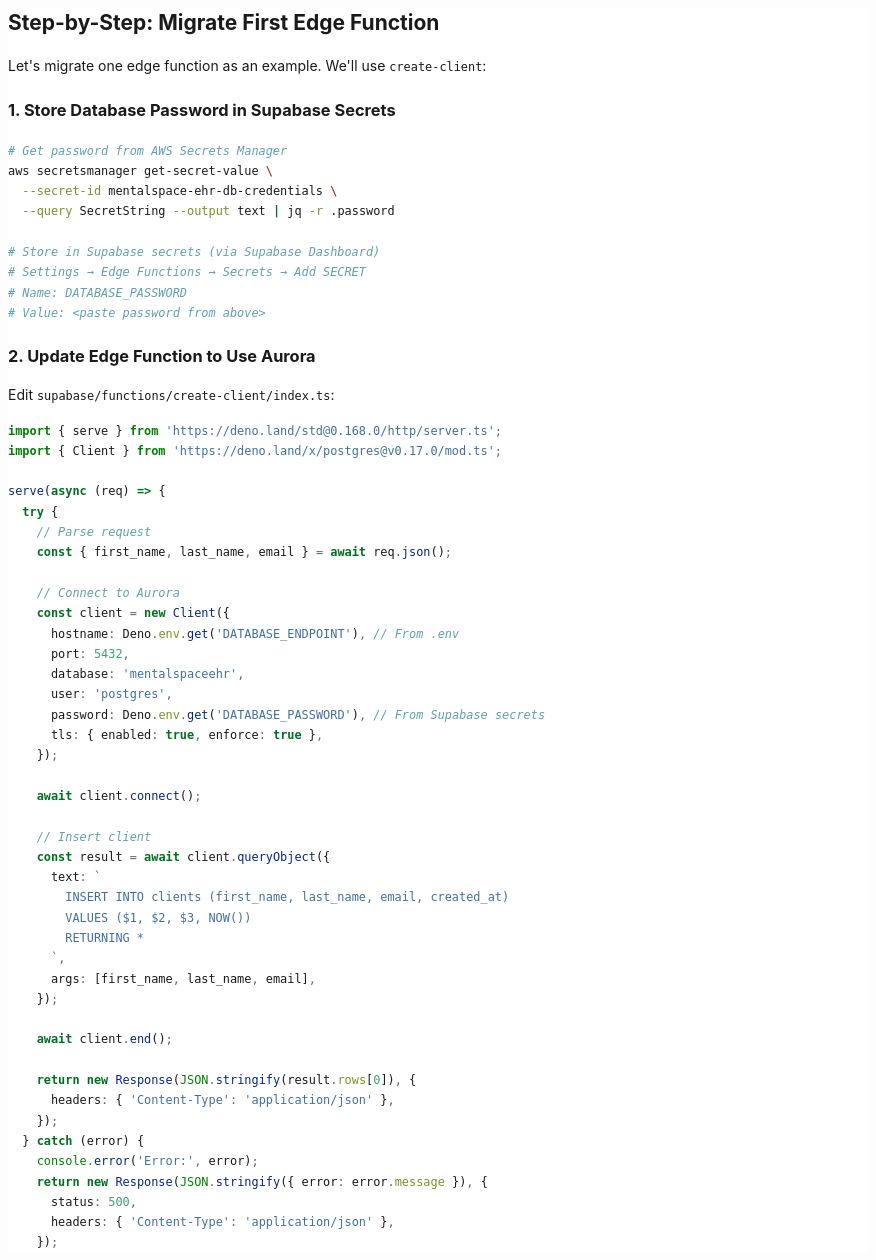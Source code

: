 
## Step-by-Step: Migrate First Edge Function

Let's migrate one edge function as an example. We'll use `create-client`:

### 1. Store Database Password in Supabase Secrets

```bash
# Get password from AWS Secrets Manager
aws secretsmanager get-secret-value \
  --secret-id mentalspace-ehr-db-credentials \
  --query SecretString --output text | jq -r .password

# Store in Supabase secrets (via Supabase Dashboard)
# Settings → Edge Functions → Secrets → Add SECRET
# Name: DATABASE_PASSWORD
# Value: <paste password from above>
```

### 2. Update Edge Function to Use Aurora

Edit `supabase/functions/create-client/index.ts`:

```typescript
import { serve } from 'https://deno.land/std@0.168.0/http/server.ts';
import { Client } from 'https://deno.land/x/postgres@v0.17.0/mod.ts';

serve(async (req) => {
  try {
    // Parse request
    const { first_name, last_name, email } = await req.json();

    // Connect to Aurora
    const client = new Client({
      hostname: Deno.env.get('DATABASE_ENDPOINT'), // From .env
      port: 5432,
      database: 'mentalspaceehr',
      user: 'postgres',
      password: Deno.env.get('DATABASE_PASSWORD'), // From Supabase secrets
      tls: { enabled: true, enforce: true },
    });

    await client.connect();

    // Insert client
    const result = await client.queryObject({
      text: `
        INSERT INTO clients (first_name, last_name, email, created_at)
        VALUES ($1, $2, $3, NOW())
        RETURNING *
      `,
      args: [first_name, last_name, email],
    });

    await client.end();

    return new Response(JSON.stringify(result.rows[0]), {
      headers: { 'Content-Type': 'application/json' },
    });
  } catch (error) {
    console.error('Error:', error);
    return new Response(JSON.stringify({ error: error.message }), {
      status: 500,
      headers: { 'Content-Type': 'application/json' },
    });
```